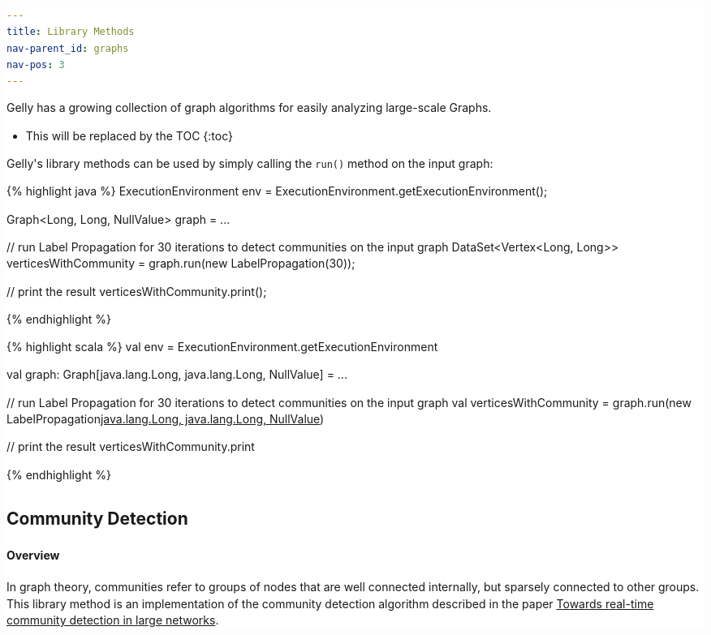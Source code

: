 ```yaml
---
title: Library Methods
nav-parent_id: graphs
nav-pos: 3
---
```



Gelly has a growing collection of graph algorithms for easily analyzing large-scale Graphs.

* This will be replaced by the TOC
{:toc}

Gelly's library methods can be used by simply calling the `run()` method on the input graph:

<div class="codetabs" markdown="1">
<div data-lang="java" markdown="1">
{% highlight java %}
ExecutionEnvironment env = ExecutionEnvironment.getExecutionEnvironment();

Graph<Long, Long, NullValue> graph = ...

// run Label Propagation for 30 iterations to detect communities on the input graph
DataSet<Vertex<Long, Long>> verticesWithCommunity = graph.run(new LabelPropagation<Long>(30));

// print the result
verticesWithCommunity.print();

{% endhighlight %}
</div>

<div data-lang="scala" markdown="1">
{% highlight scala %}
val env = ExecutionEnvironment.getExecutionEnvironment

val graph: Graph[java.lang.Long, java.lang.Long, NullValue] = ...

// run Label Propagation for 30 iterations to detect communities on the input graph
val verticesWithCommunity = graph.run(new LabelPropagation[java.lang.Long, java.lang.Long, NullValue](30))

// print the result
verticesWithCommunity.print

{% endhighlight %}
</div>
</div>

## Community Detection

#### Overview
In graph theory, communities refer to groups of nodes that are well connected internally, but sparsely connected to other groups.
This library method is an implementation of the community detection algorithm described in the paper [Towards real-time community detection in large networks](http://arxiv.org/pdf/0808.2633.pdf).
